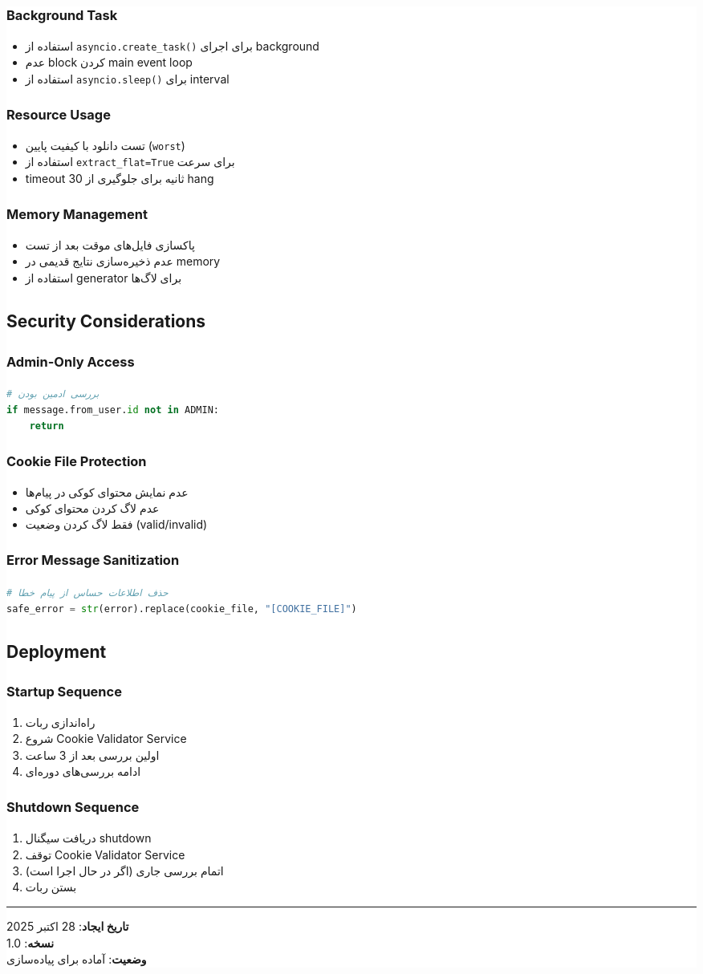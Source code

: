### Background Task

- استفاده از `asyncio.create_task()` برای اجرای background
- عدم block کردن main event loop
- استفاده از `asyncio.sleep()` برای interval

### Resource Usage

- تست دانلود با کیفیت پایین (`worst`)
- استفاده از `extract_flat=True` برای سرعت
- timeout 30 ثانیه برای جلوگیری از hang

### Memory Management

- پاکسازی فایل‌های موقت بعد از تست
- عدم ذخیره‌سازی نتایج قدیمی در memory
- استفاده از generator برای لاگ‌ها

## Security Considerations

### Admin-Only Access

```python
# بررسی ادمین بودن
if message.from_user.id not in ADMIN:
    return
```

### Cookie File Protection

- عدم نمایش محتوای کوکی در پیام‌ها
- عدم لاگ کردن محتوای کوکی
- فقط لاگ کردن وضعیت (valid/invalid)

### Error Message Sanitization

```python
# حذف اطلاعات حساس از پیام خطا
safe_error = str(error).replace(cookie_file, "[COOKIE_FILE]")
```

## Deployment

### Startup Sequence

1. راه‌اندازی ربات
2. شروع Cookie Validator Service
3. اولین بررسی بعد از 3 ساعت
4. ادامه بررسی‌های دوره‌ای

### Shutdown Sequence

1. دریافت سیگنال shutdown
2. توقف Cookie Validator Service
3. اتمام بررسی جاری (اگر در حال اجرا است)
4. بستن ربات

---

**تاریخ ایجاد**: 28 اکتبر 2025  
**نسخه**: 1.0  
**وضعیت**: آماده برای پیاده‌سازی